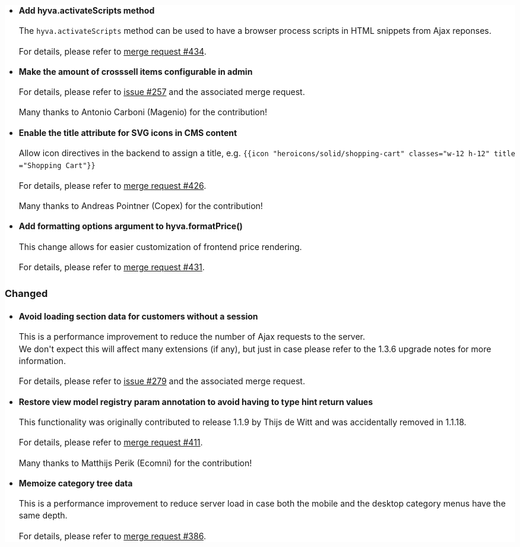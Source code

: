 - **Add hyva.activateScripts method**

  The `hyva.activateScripts` method can be used to have a browser process scripts in HTML snippets from Ajax reponses.

  For details, please refer to [merge request #434](https://gitlab.hyva.io/hyva-themes/magento2-theme-module/-/merge_requests/434).

- **Make the amount of crosssell items configurable in admin**

  For details, please refer to [issue #257](https://gitlab.hyva.io/hyva-themes/magento2-theme-module/-/issues/257) and the associated merge request.

  Many thanks to Antonio Carboni (Magenio) for the contribution!

- **Enable the title attribute for SVG icons in CMS content**

  Allow icon directives in the backend to assign a title, e.g. `{{icon "heroicons/solid/shopping-cart" classes="w-12 h-12" title="Shopping Cart"}}`

  For details, please refer to [merge request #426](https://gitlab.hyva.io/hyva-themes/magento2-theme-module/-/merge_requests/426).

  Many thanks to Andreas Pointner (Copex) for the contribution!

- **Add formatting options argument to hyva.formatPrice()**

  This change allows for easier customization of frontend price rendering.  

  For details, please refer to [merge request #431](https://gitlab.hyva.io/hyva-themes/magento2-theme-module/-/merge_requests/431).

### Changed

- **Avoid loading section data for customers without a session**

  This is a performance improvement to reduce the number of Ajax requests to the server.  
  We don't expect this will affect many extensions (if any), but just in case please refer to the 1.3.6 upgrade notes for more information.

  For details, please refer to [issue #279](https://gitlab.hyva.io/hyva-themes/magento2-theme-module/-/issues/279) and the associated merge request.

- **Restore view model registry param annotation to avoid having to type hint return values**

  This functionality was originally contributed to release 1.1.9 by Thijs de Witt and was accidentally removed in 1.1.18.

  For details, please refer to [merge request #411](https://gitlab.hyva.io/hyva-themes/magento2-theme-module/-/merge_requests/411).

  Many thanks to Matthijs Perik (Ecomni) for the contribution!

- **Memoize category tree data**

  This is a performance improvement to reduce server load in case both the mobile and the desktop category menus have the same depth.

  For details, please refer to [merge request #386](https://gitlab.hyva.io/hyva-themes/magento2-theme-module/-/merge_requests/386).
